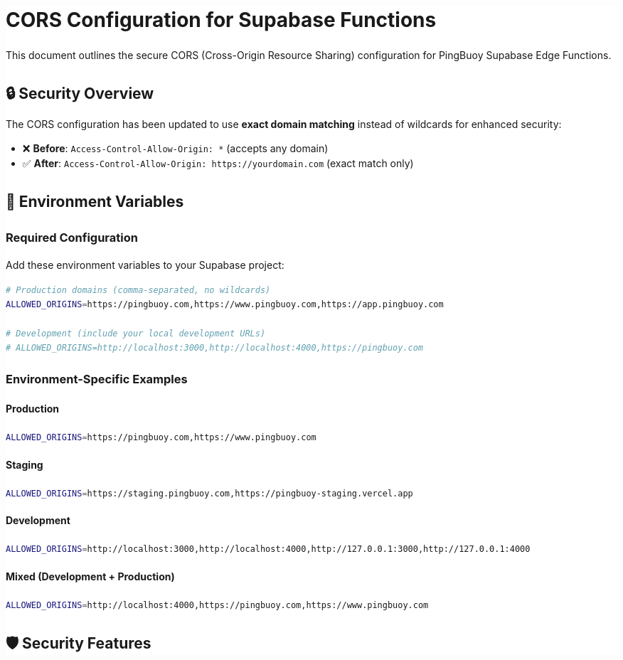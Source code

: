 # CORS Configuration for Supabase Functions

This document outlines the secure CORS (Cross-Origin Resource Sharing) configuration for PingBuoy Supabase Edge Functions.

## 🔒 Security Overview

The CORS configuration has been updated to use **exact domain matching** instead of wildcards for enhanced security:

- ❌ **Before**: `Access-Control-Allow-Origin: *` (accepts any domain)
- ✅ **After**: `Access-Control-Allow-Origin: https://yourdomain.com` (exact match only)

## 📝 Environment Variables

### Required Configuration

Add these environment variables to your Supabase project:

```bash
# Production domains (comma-separated, no wildcards)
ALLOWED_ORIGINS=https://pingbuoy.com,https://www.pingbuoy.com,https://app.pingbuoy.com

# Development (include your local development URLs)
# ALLOWED_ORIGINS=http://localhost:3000,http://localhost:4000,https://pingbuoy.com
```

### Environment-Specific Examples

#### **Production**
```bash
ALLOWED_ORIGINS=https://pingbuoy.com,https://www.pingbuoy.com
```

#### **Staging**
```bash
ALLOWED_ORIGINS=https://staging.pingbuoy.com,https://pingbuoy-staging.vercel.app
```

#### **Development**
```bash
ALLOWED_ORIGINS=http://localhost:3000,http://localhost:4000,http://127.0.0.1:3000,http://127.0.0.1:4000
```

#### **Mixed (Development + Production)**
```bash
ALLOWED_ORIGINS=http://localhost:4000,https://pingbuoy.com,https://www.pingbuoy.com
```

## 🛡️ Security Features
